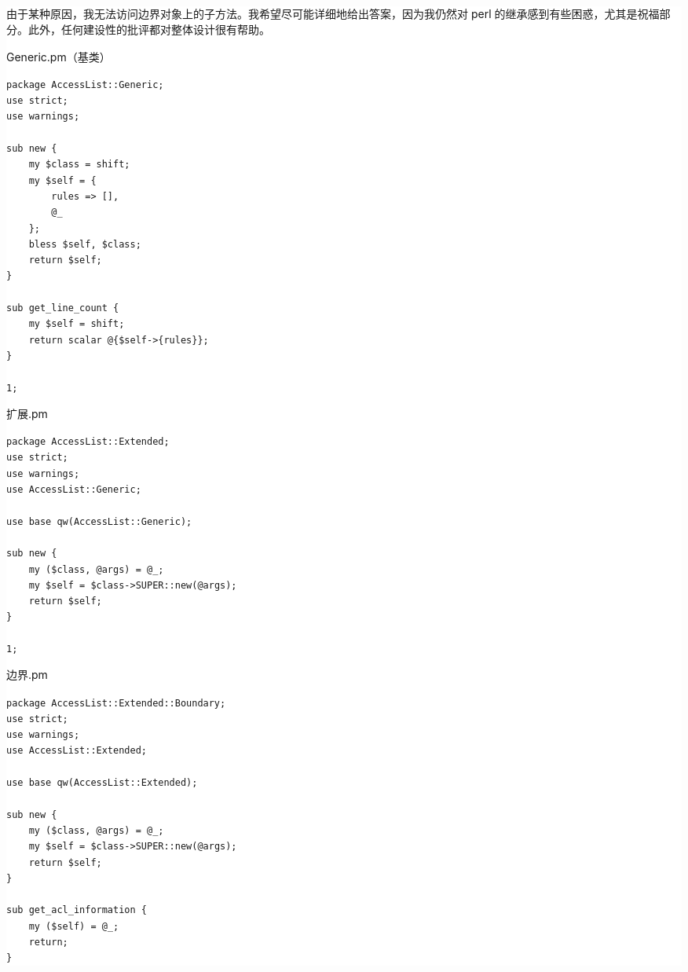 由于某种原因，我无法访问边界对象上的子方法。我希望尽可能详细地给出答案，因为我仍然对 perl 的继承感到有些困惑，尤其是祝福部分。此外，任何建设性的批评都对整体设计很有帮助。

Generic.pm（基类）

```
package AccessList::Generic;
use strict;
use warnings;

sub new {
    my $class = shift;
    my $self = {
        rules => [],
        @_
    };
    bless $self, $class;
    return $self;
}

sub get_line_count {
    my $self = shift;
    return scalar @{$self->{rules}};
}

1; 
```

扩展.pm

```
package AccessList::Extended;
use strict;
use warnings;
use AccessList::Generic;

use base qw(AccessList::Generic);

sub new {
    my ($class, @args) = @_;
    my $self = $class->SUPER::new(@args);
    return $self;
}

1; 
```

边界.pm

```
package AccessList::Extended::Boundary;
use strict;
use warnings;
use AccessList::Extended;

use base qw(AccessList::Extended);

sub new {
    my ($class, @args) = @_;
    my $self = $class->SUPER::new(@args);
    return $self;
}

sub get_acl_information {
    my ($self) = @_;
    return;
}

```
